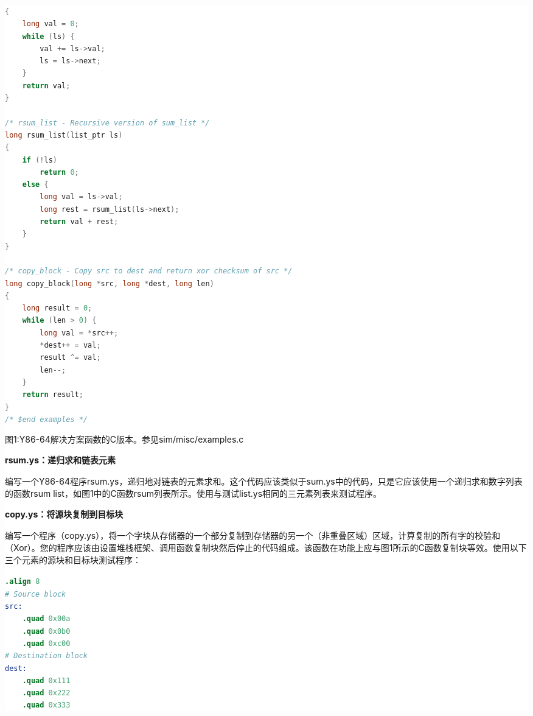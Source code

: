 ```C
{
    long val = 0;
    while (ls) {
	    val += ls->val;
	    ls = ls->next;
    }
    return val;
}

/* rsum_list - Recursive version of sum_list */
long rsum_list(list_ptr ls)
{
    if (!ls)
	    return 0;
    else {
	    long val = ls->val;
	    long rest = rsum_list(ls->next);
	    return val + rest;
    }
}

/* copy_block - Copy src to dest and return xor checksum of src */
long copy_block(long *src, long *dest, long len)
{
    long result = 0;
    while (len > 0) {
	    long val = *src++;
	    *dest++ = val;
	    result ^= val;
	    len--;
    }
    return result;
}
/* $end examples */

```
图1:Y86-64解决方案函数的C版本。参见sim/misc/examples.c

**rsum.ys：递归求和链表元素**

编写一个Y86-64程序rsum.ys，递归地对链表的元素求和。这个代码应该类似于sum.ys中的代码，只是它应该使用一个递归求和数字列表的函数rsum list，如图1中的C函数rsum列表所示。使用与测试list.ys相同的三元素列表来测试程序。

**copy.ys：将源块复制到目标块**

编写一个程序（copy.ys），将一个字块从存储器的一个部分复制到存储器的另一个（非重叠区域）区域，计算复制的所有字的校验和（Xor）。您的程序应该由设置堆栈框架、调用函数复制块然后停止的代码组成。该函数在功能上应与图1所示的C函数复制块等效。使用以下三个元素的源块和目标块测试程序：
```s
.align 8
# Source block
src:
    .quad 0x00a
    .quad 0x0b0
    .quad 0xc00
# Destination block
dest:
    .quad 0x111
    .quad 0x222
    .quad 0x333
```
